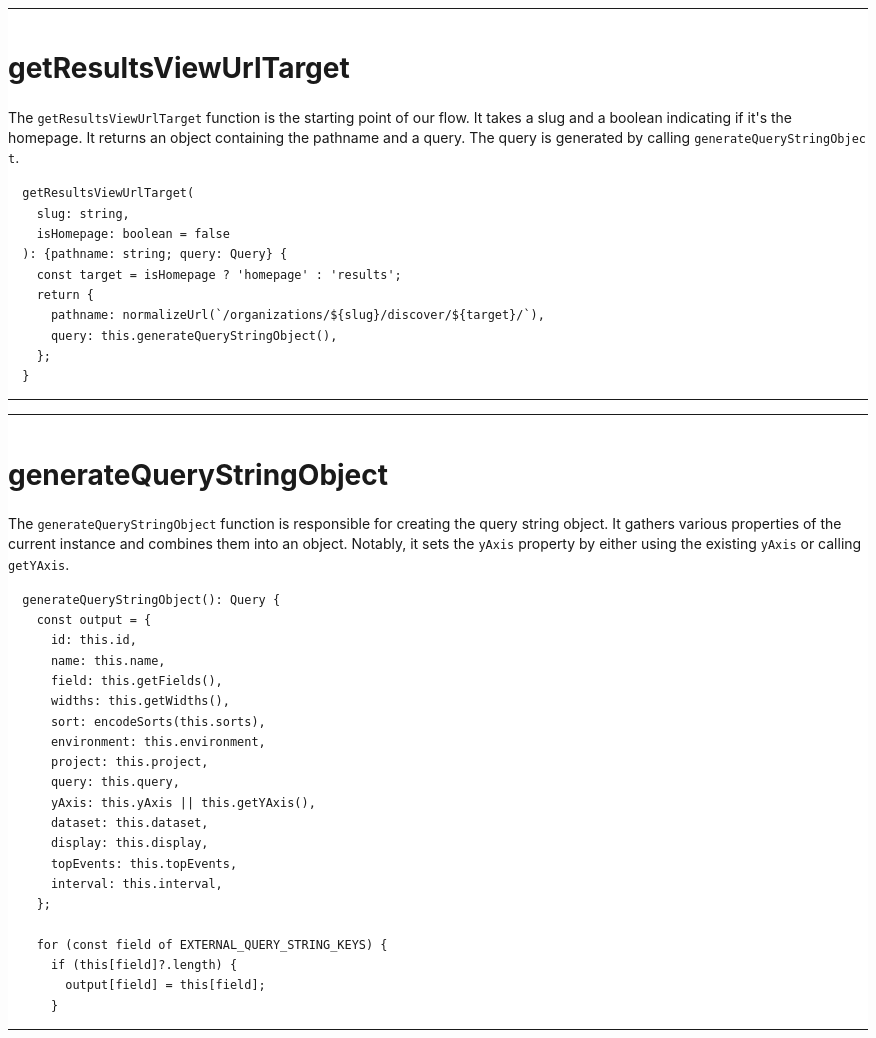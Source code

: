 
<SwmSnippet path="/static/app/utils/discover/eventView.tsx" line="1190">

---

# getResultsViewUrlTarget

The `getResultsViewUrlTarget` function is the starting point of our flow. It takes a slug and a boolean indicating if it's the homepage. It returns an object containing the pathname and a query. The query is generated by calling `generateQueryStringObject`.

```tsx
  getResultsViewUrlTarget(
    slug: string,
    isHomepage: boolean = false
  ): {pathname: string; query: Query} {
    const target = isHomepage ? 'homepage' : 'results';
    return {
      pathname: normalizeUrl(`/organizations/${slug}/discover/${target}/`),
      query: this.generateQueryStringObject(),
    };
  }
```

---

</SwmSnippet>

<SwmSnippet path="/static/app/utils/discover/eventView.tsx" line="672">

---

# generateQueryStringObject

The `generateQueryStringObject` function is responsible for creating the query string object. It gathers various properties of the current instance and combines them into an object. Notably, it sets the `yAxis` property by either using the existing `yAxis` or calling `getYAxis`.

```tsx
  generateQueryStringObject(): Query {
    const output = {
      id: this.id,
      name: this.name,
      field: this.getFields(),
      widths: this.getWidths(),
      sort: encodeSorts(this.sorts),
      environment: this.environment,
      project: this.project,
      query: this.query,
      yAxis: this.yAxis || this.getYAxis(),
      dataset: this.dataset,
      display: this.display,
      topEvents: this.topEvents,
      interval: this.interval,
    };

    for (const field of EXTERNAL_QUERY_STRING_KEYS) {
      if (this[field]?.length) {
        output[field] = this[field];
      }
```

---